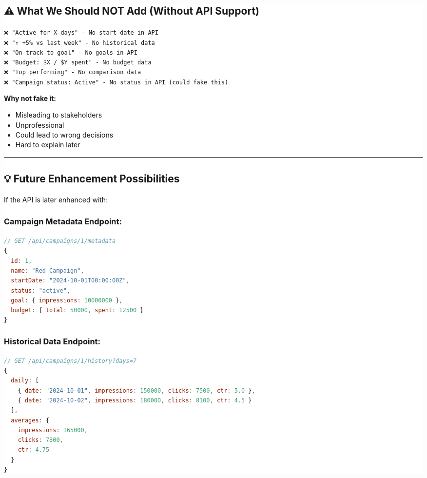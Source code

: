 
## ⚠️ What We Should NOT Add (Without API Support)

```
❌ "Active for X days" - No start date in API
❌ "↑ +5% vs last week" - No historical data
❌ "On track to goal" - No goals in API
❌ "Budget: $X / $Y spent" - No budget data
❌ "Top performing" - No comparison data
❌ "Campaign status: Active" - No status in API (could fake this)
```

**Why not fake it:**
- Misleading to stakeholders
- Unprofessional
- Could lead to wrong decisions
- Hard to explain later

---

## 💡 Future Enhancement Possibilities

If the API is later enhanced with:

### Campaign Metadata Endpoint:
```javascript
// GET /api/campaigns/1/metadata
{
  id: 1,
  name: "Red Campaign",
  startDate: "2024-10-01T00:00:00Z",
  status: "active",
  goal: { impressions: 10000000 },
  budget: { total: 50000, spent: 12500 }
}
```

### Historical Data Endpoint:
```javascript
// GET /api/campaigns/1/history?days=7
{
  daily: [
    { date: "2024-10-01", impressions: 150000, clicks: 7500, ctr: 5.0 },
    { date: "2024-10-02", impressions: 180000, clicks: 8100, ctr: 4.5 }
  ],
  averages: {
    impressions: 165000,
    clicks: 7800,
    ctr: 4.75
  }
}
```
